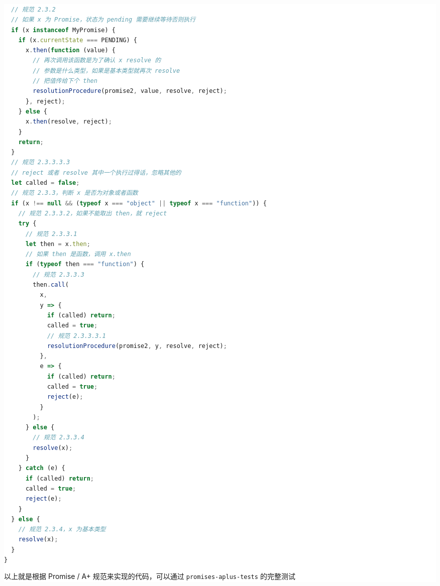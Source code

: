 ```js
  // 规范 2.3.2
  // 如果 x 为 Promise，状态为 pending 需要继续等待否则执行
  if (x instanceof MyPromise) {
    if (x.currentState === PENDING) {
      x.then(function (value) {
        // 再次调用该函数是为了确认 x resolve 的
        // 参数是什么类型，如果是基本类型就再次 resolve
        // 把值传给下个 then
        resolutionProcedure(promise2, value, resolve, reject);
      }, reject);
    } else {
      x.then(resolve, reject);
    }
    return;
  }
  // 规范 2.3.3.3.3
  // reject 或者 resolve 其中一个执行过得话，忽略其他的
  let called = false;
  // 规范 2.3.3，判断 x 是否为对象或者函数
  if (x !== null && (typeof x === "object" || typeof x === "function")) {
    // 规范 2.3.3.2，如果不能取出 then，就 reject
    try {
      // 规范 2.3.3.1
      let then = x.then;
      // 如果 then 是函数，调用 x.then
      if (typeof then === "function") {
        // 规范 2.3.3.3
        then.call(
          x,
          y => {
            if (called) return;
            called = true;
            // 规范 2.3.3.3.1
            resolutionProcedure(promise2, y, resolve, reject);
          },
          e => {
            if (called) return;
            called = true;
            reject(e);
          }
        );
      } else {
        // 规范 2.3.3.4
        resolve(x);
      }
    } catch (e) {
      if (called) return;
      called = true;
      reject(e);
    }
  } else {
    // 规范 2.3.4，x 为基本类型
    resolve(x);
  }
}
```
以上就是根据 Promise / A+ 规范来实现的代码，可以通过 `promises-aplus-tests` 的完整测试
